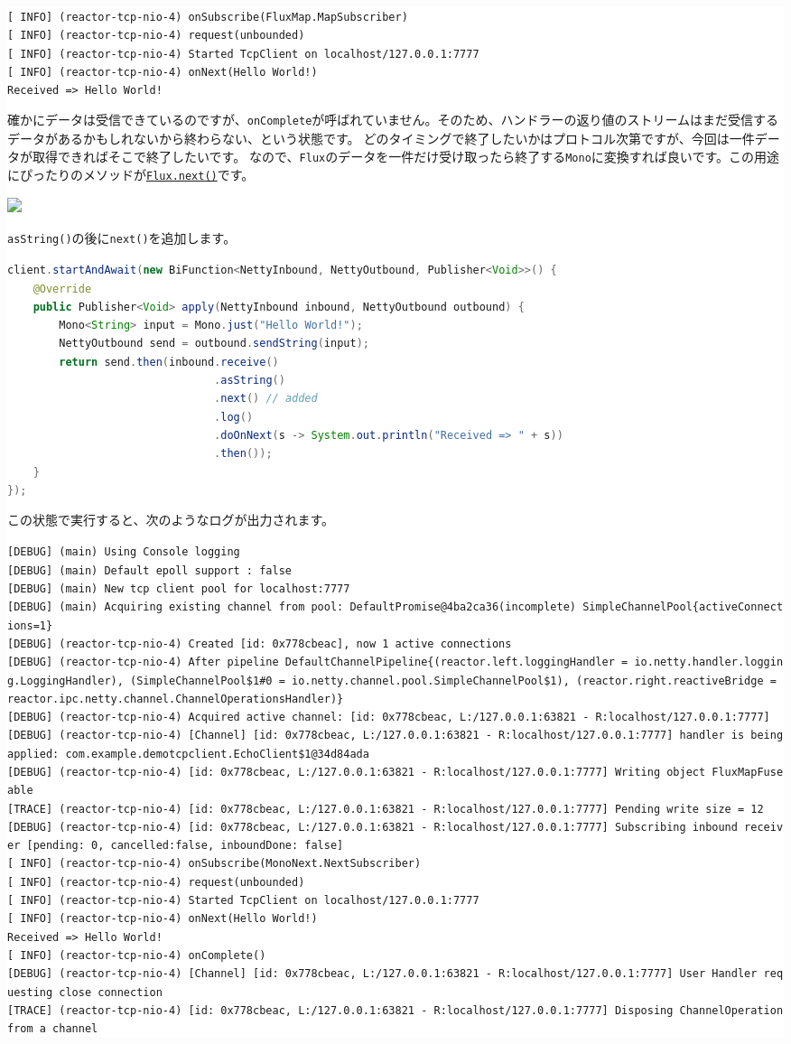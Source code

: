 ```
[ INFO] (reactor-tcp-nio-4) onSubscribe(FluxMap.MapSubscriber)
[ INFO] (reactor-tcp-nio-4) request(unbounded)
[ INFO] (reactor-tcp-nio-4) Started TcpClient on localhost/127.0.0.1:7777
[ INFO] (reactor-tcp-nio-4) onNext(Hello World!)
Received => Hello World!
```

確かにデータは受信できているのですが、`onComplete`が呼ばれていません。そのため、ハンドラーの返り値のストリームはまだ受信するデータがあるかもしれないから終わらない、という状態です。
どのタイミングで終了したいかはプロトコル次第ですが、今回は一件データが取得できればそこで終了したいです。
なので、`Flux`のデータを一件だけ受け取ったら終了する`Mono`に変換すれば良いです。この用途にぴったりのメソッドが[`Flux.next()`](https://projectreactor.io/docs/core/release/api/reactor/core/publisher/Flux.html#next--)です。


![](https://raw.githubusercontent.com/reactor/reactor-core/v3.1.2.RELEASE/src/docs/marble/next.png)

`asString()`の後に`next()`を追加します。

``` java
client.startAndAwait(new BiFunction<NettyInbound, NettyOutbound, Publisher<Void>>() {
    @Override
    public Publisher<Void> apply(NettyInbound inbound, NettyOutbound outbound) {
        Mono<String> input = Mono.just("Hello World!");
        NettyOutbound send = outbound.sendString(input);
        return send.then(inbound.receive()
                                .asString()
                                .next() // added
                                .log()
                                .doOnNext(s -> System.out.println("Received => " + s))
                                .then());
    }
});
```

この状態で実行すると、次のようなログが出力されます。


```
[DEBUG] (main) Using Console logging
[DEBUG] (main) Default epoll support : false
[DEBUG] (main) New tcp client pool for localhost:7777
[DEBUG] (main) Acquiring existing channel from pool: DefaultPromise@4ba2ca36(incomplete) SimpleChannelPool{activeConnections=1}
[DEBUG] (reactor-tcp-nio-4) Created [id: 0x778cbeac], now 1 active connections
[DEBUG] (reactor-tcp-nio-4) After pipeline DefaultChannelPipeline{(reactor.left.loggingHandler = io.netty.handler.logging.LoggingHandler), (SimpleChannelPool$1#0 = io.netty.channel.pool.SimpleChannelPool$1), (reactor.right.reactiveBridge = reactor.ipc.netty.channel.ChannelOperationsHandler)}
[DEBUG] (reactor-tcp-nio-4) Acquired active channel: [id: 0x778cbeac, L:/127.0.0.1:63821 - R:localhost/127.0.0.1:7777]
[DEBUG] (reactor-tcp-nio-4) [Channel] [id: 0x778cbeac, L:/127.0.0.1:63821 - R:localhost/127.0.0.1:7777] handler is being applied: com.example.demotcpclient.EchoClient$1@34d84ada
[DEBUG] (reactor-tcp-nio-4) [id: 0x778cbeac, L:/127.0.0.1:63821 - R:localhost/127.0.0.1:7777] Writing object FluxMapFuseable
[TRACE] (reactor-tcp-nio-4) [id: 0x778cbeac, L:/127.0.0.1:63821 - R:localhost/127.0.0.1:7777] Pending write size = 12
[DEBUG] (reactor-tcp-nio-4) [id: 0x778cbeac, L:/127.0.0.1:63821 - R:localhost/127.0.0.1:7777] Subscribing inbound receiver [pending: 0, cancelled:false, inboundDone: false]
[ INFO] (reactor-tcp-nio-4) onSubscribe(MonoNext.NextSubscriber)
[ INFO] (reactor-tcp-nio-4) request(unbounded)
[ INFO] (reactor-tcp-nio-4) Started TcpClient on localhost/127.0.0.1:7777
[ INFO] (reactor-tcp-nio-4) onNext(Hello World!)
Received => Hello World!
[ INFO] (reactor-tcp-nio-4) onComplete()
[DEBUG] (reactor-tcp-nio-4) [Channel] [id: 0x778cbeac, L:/127.0.0.1:63821 - R:localhost/127.0.0.1:7777] User Handler requesting close connection
[TRACE] (reactor-tcp-nio-4) [id: 0x778cbeac, L:/127.0.0.1:63821 - R:localhost/127.0.0.1:7777] Disposing ChannelOperation from a channel
```